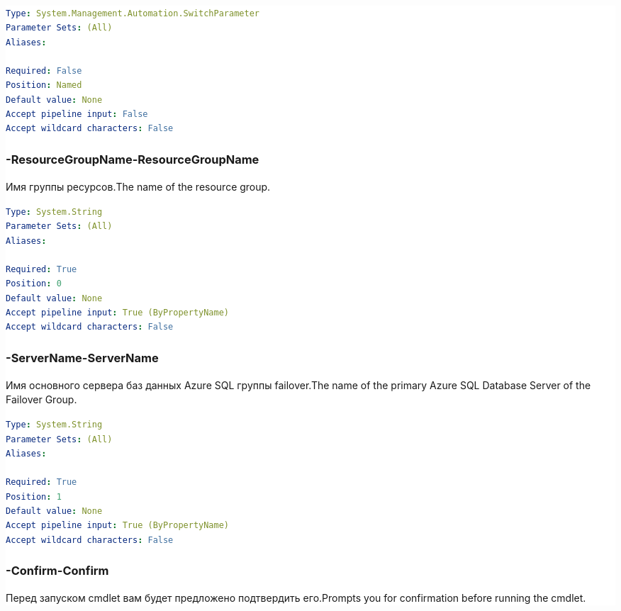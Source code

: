 ```yaml
Type: System.Management.Automation.SwitchParameter
Parameter Sets: (All)
Aliases:

Required: False
Position: Named
Default value: None
Accept pipeline input: False
Accept wildcard characters: False
```

### <span data-ttu-id="4eca4-126">-ResourceGroupName</span><span class="sxs-lookup"><span data-stu-id="4eca4-126">-ResourceGroupName</span></span>
<span data-ttu-id="4eca4-127">Имя группы ресурсов.</span><span class="sxs-lookup"><span data-stu-id="4eca4-127">The name of the resource group.</span></span>

```yaml
Type: System.String
Parameter Sets: (All)
Aliases:

Required: True
Position: 0
Default value: None
Accept pipeline input: True (ByPropertyName)
Accept wildcard characters: False
```

### <span data-ttu-id="4eca4-128">-ServerName</span><span class="sxs-lookup"><span data-stu-id="4eca4-128">-ServerName</span></span>
<span data-ttu-id="4eca4-129">Имя основного сервера баз данных Azure SQL группы failover.</span><span class="sxs-lookup"><span data-stu-id="4eca4-129">The name of the primary Azure SQL Database Server of the Failover Group.</span></span>

```yaml
Type: System.String
Parameter Sets: (All)
Aliases:

Required: True
Position: 1
Default value: None
Accept pipeline input: True (ByPropertyName)
Accept wildcard characters: False
```

### <span data-ttu-id="4eca4-130">-Confirm</span><span class="sxs-lookup"><span data-stu-id="4eca4-130">-Confirm</span></span>
<span data-ttu-id="4eca4-131">Перед запуском cmdlet вам будет предложено подтвердить его.</span><span class="sxs-lookup"><span data-stu-id="4eca4-131">Prompts you for confirmation before running the cmdlet.</span></span>
